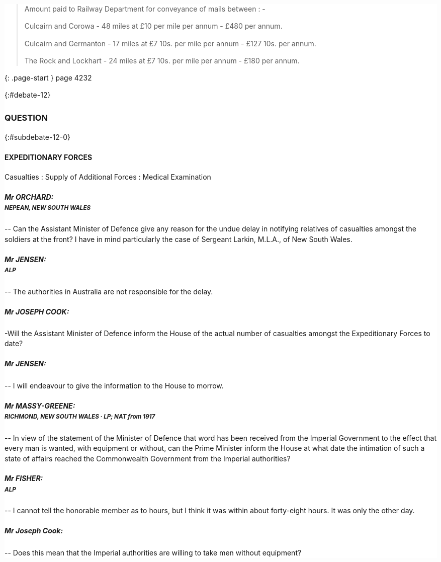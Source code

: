   >Amount paid to Railway Department for conveyance of mails between :  - 
  >
  >Culcairn and Corowa - 48 miles at £10 per mile per annum - £480 per annum. 
  >
  >Culcairn and Germanton - 17 miles at £7 10s. per mile per annum - £127 10s. per annum. 
  >
  >The Rock and Lockhart - 24 miles at £7 10s. per mile per annum - £180 per annum. 

{: .page-start }
page 4232

{:#debate-12}
### QUESTION

{:#subdebate-12-0}
#### EXPEDITIONARY FORCES

Casualties : Supply of Additional Forces : Medical Examination

##### Mr ORCHARD:<br><small class="text-muted">NEPEAN, NEW SOUTH WALES</small>

-- Can the Assistant Minister of Defence give any reason for the undue delay in notifying relatives of casualties amongst the soldiers at the front? I have in mind particularly the case of Sergeant Larkin, M.L.A., of New South Wales. 

##### Mr JENSEN:<br><small class="text-muted">ALP</small>

-- The authorities in Australia are not responsible for the delay. 

##### Mr JOSEPH COOK:

-Will the Assistant Minister of Defence inform the House of the actual number of casualties amongst the Expeditionary Forces to date? 

##### Mr JENSEN:

-- I will endeavour to give the information to the House to morrow. 

##### Mr MASSY-GREENE:<br><small class="text-muted">RICHMOND, NEW SOUTH WALES &middot; LP; NAT from 1917</small>

-- In view of the statement of the Minister of Defence that word has been received from the Imperial Government to the effect that every man is wanted, with equipment or without, can the Prime Minister inform the House at what date the intimation of such a state of affairs reached the Commonwealth Government from the Imperial authorities? 

##### Mr FISHER:<br><small class="text-muted">ALP</small>

-- I cannot tell the honorable member as to hours, but I think it was within about forty-eight hours. It was only the other day. 

##### Mr Joseph Cook:

-- Does this mean that the Imperial authorities are willing to take men without equipment? 
